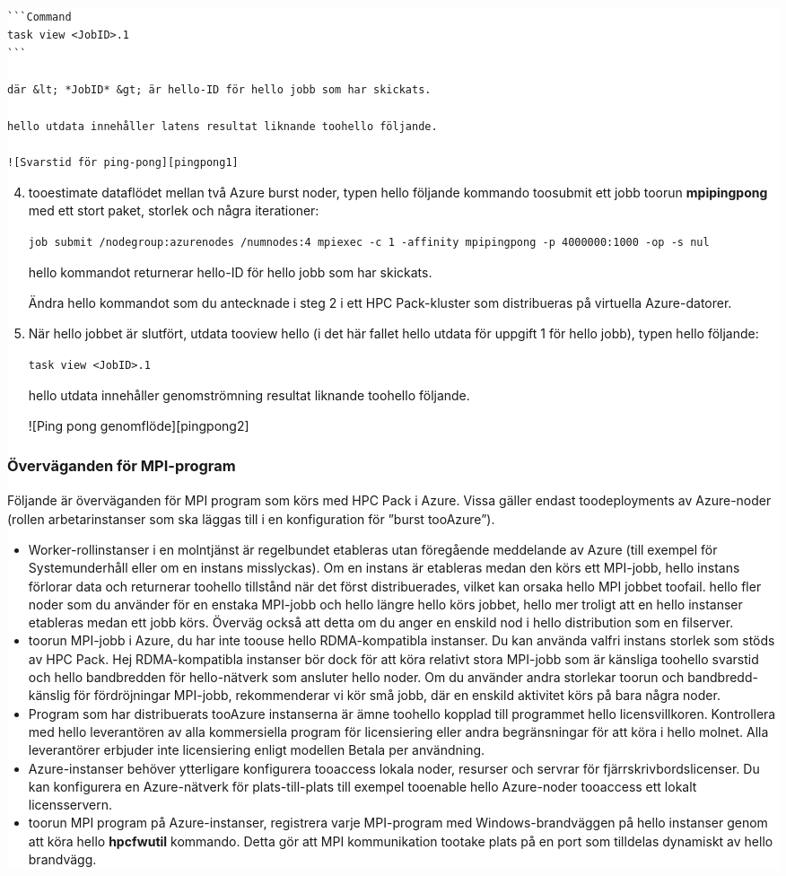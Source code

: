     ```Command
    task view <JobID>.1
    ```
   
    där &lt; *JobID* &gt; är hello-ID för hello jobb som har skickats.
   
    hello utdata innehåller latens resultat liknande toohello följande.
   
    ![Svarstid för ping-pong][pingpong1]
4. tooestimate dataflödet mellan två Azure burst noder, typen hello följande kommando toosubmit ett jobb toorun **mpipingpong** med ett stort paket, storlek och några iterationer:
   
    ```Command
    job submit /nodegroup:azurenodes /numnodes:4 mpiexec -c 1 -affinity mpipingpong -p 4000000:1000 -op -s nul
    ```
   
    hello kommandot returnerar hello-ID för hello jobb som har skickats.
   
    Ändra hello kommandot som du antecknade i steg 2 i ett HPC Pack-kluster som distribueras på virtuella Azure-datorer.
5. När hello jobbet är slutfört, utdata tooview hello (i det här fallet hello utdata för uppgift 1 för hello jobb), typen hello följande:
   
    ```Command
    task view <JobID>.1
    ```
   
   hello utdata innehåller genomströmning resultat liknande toohello följande.
   
   ![Ping pong genomflöde][pingpong2]

### <a name="mpi-application-considerations"></a>Överväganden för MPI-program
Följande är överväganden för MPI program som körs med HPC Pack i Azure. Vissa gäller endast toodeployments av Azure-noder (rollen arbetarinstanser som ska läggas till i en konfiguration för ”burst tooAzure”).

* Worker-rollinstanser i en molntjänst är regelbundet etableras utan föregående meddelande av Azure (till exempel för Systemunderhåll eller om en instans misslyckas). Om en instans är etableras medan den körs ett MPI-jobb, hello instans förlorar data och returnerar toohello tillstånd när det först distribuerades, vilket kan orsaka hello MPI jobbet toofail. hello fler noder som du använder för en enstaka MPI-jobb och hello längre hello körs jobbet, hello mer troligt att en hello instanser etableras medan ett jobb körs. Överväg också att detta om du anger en enskild nod i hello distribution som en filserver.
* toorun MPI-jobb i Azure, du har inte toouse hello RDMA-kompatibla instanser. Du kan använda valfri instans storlek som stöds av HPC Pack. Hej RDMA-kompatibla instanser bör dock för att köra relativt stora MPI-jobb som är känsliga toohello svarstid och hello bandbredden för hello-nätverk som ansluter hello noder. Om du använder andra storlekar toorun och bandbredd-känslig för fördröjningar MPI-jobb, rekommenderar vi kör små jobb, där en enskild aktivitet körs på bara några noder.
* Program som har distribuerats tooAzure instanserna är ämne toohello kopplad till programmet hello licensvillkoren. Kontrollera med hello leverantören av alla kommersiella program för licensiering eller andra begränsningar för att köra i hello molnet. Alla leverantörer erbjuder inte licensiering enligt modellen Betala per användning.
* Azure-instanser behöver ytterligare konfigurera tooaccess lokala noder, resurser och servrar för fjärrskrivbordslicenser. Du kan konfigurera en Azure-nätverk för plats-till-plats till exempel tooenable hello Azure-noder tooaccess ett lokalt licensservern.
* toorun MPI program på Azure-instanser, registrera varje MPI-program med Windows-brandväggen på hello instanser genom att köra hello **hpcfwutil** kommando. Detta gör att MPI kommunikation tootake plats på en port som tilldelas dynamiskt av hello brandvägg.
  